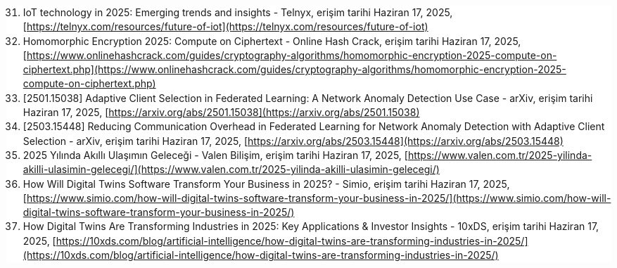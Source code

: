 31. IoT technology in 2025: Emerging trends and insights \- Telnyx, erişim tarihi Haziran 17, 2025, [https://telnyx.com/resources/future-of-iot](https://telnyx.com/resources/future-of-iot)  
32. Homomorphic Encryption 2025: Compute on Ciphertext \- Online Hash Crack, erişim tarihi Haziran 17, 2025, [https://www.onlinehashcrack.com/guides/cryptography-algorithms/homomorphic-encryption-2025-compute-on-ciphertext.php](https://www.onlinehashcrack.com/guides/cryptography-algorithms/homomorphic-encryption-2025-compute-on-ciphertext.php)  
33. \[2501.15038\] Adaptive Client Selection in Federated Learning: A Network Anomaly Detection Use Case \- arXiv, erişim tarihi Haziran 17, 2025, [https://arxiv.org/abs/2501.15038](https://arxiv.org/abs/2501.15038)  
34. \[2503.15448\] Reducing Communication Overhead in Federated Learning for Network Anomaly Detection with Adaptive Client Selection \- arXiv, erişim tarihi Haziran 17, 2025, [https://arxiv.org/abs/2503.15448](https://arxiv.org/abs/2503.15448)  
35. 2025 Yılında Akıllı Ulaşımın Geleceği \- Valen Bilişim, erişim tarihi Haziran 17, 2025, [https://www.valen.com.tr/2025-yilinda-akilli-ulasimin-gelecegi/](https://www.valen.com.tr/2025-yilinda-akilli-ulasimin-gelecegi/)  
36. How Will Digital Twins Software Transform Your Business in 2025? \- Simio, erişim tarihi Haziran 17, 2025, [https://www.simio.com/how-will-digital-twins-software-transform-your-business-in-2025/](https://www.simio.com/how-will-digital-twins-software-transform-your-business-in-2025/)  
37. How Digital Twins Are Transforming Industries in 2025: Key Applications & Investor Insights \- 10xDS, erişim tarihi Haziran 17, 2025, [https://10xds.com/blog/artificial-intelligence/how-digital-twins-are-transforming-industries-in-2025/](https://10xds.com/blog/artificial-intelligence/how-digital-twins-are-transforming-industries-in-2025/)